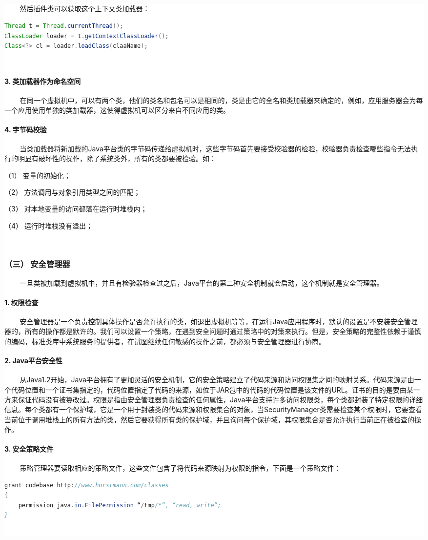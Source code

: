 &nbsp;  &nbsp;  &nbsp;  &nbsp; 然后插件类可以获取这个上下文类加载器：

```java
Thread t = Thread.currentThread();
ClassLoader loader = t.getContextClassLoader();
Class<?> cl = loader.loadClass(claaName);
```
<br>


#### 3.	类加载器作为命名空间

&nbsp;  &nbsp;  &nbsp;  &nbsp; 在同一个虚拟机中，可以有两个类，他们的类名和包名可以是相同的，类是由它的全名和类加载器来确定的，例如，应用服务器会为每一个应用使用单独的类加载器，这使得虚拟机可以区分来自不同应用的类。
<br>


#### 4.	字节码校验

&nbsp;  &nbsp;  &nbsp;  &nbsp; 当类加载器将新加载的Java平台类的字节码传递给虚拟机时，这些字节码首先要接受校验器的检验，校验器负责检查哪些指令无法执行的明显有破坏性的操作，除了系统类外，所有的类都要被检验。如：

（1）	变量的初始化；

（2）	方法调用与对象引用类型之间的匹配；

（3）	对本地变量的访问都落在运行时堆栈内；

（4）	运行时堆栈没有溢出；

<br>


### （三）	安全管理器

&nbsp;  &nbsp;  &nbsp;  &nbsp; 一旦类被加载到虚拟机中，并且有检验器检查过之后，Java平台的第二种安全机制就会启动，这个机制就是安全管理器。
<br>


#### 1.	权限检查
&nbsp;  &nbsp;  &nbsp;  &nbsp; 安全管理器是一个负责控制具体操作是否允许执行的类，如退出虚拟机等等，在运行Java应用程序时，默认的设置是不安装安全管理器的，所有的操作都是默许的。我们可以设置一个策略，在遇到安全问题时通过策略中的对策来执行。但是，安全策略的完整性依赖于谨慎的编码，标准类库中系统服务的提供者，在试图继续任何敏感的操作之前，都必须与安全管理器进行协商。
<br>


#### 2.	Java平台安全性

&nbsp;  &nbsp;  &nbsp;  &nbsp; 从Java1.2开始，Java平台拥有了更加灵活的安全机制，它的安全策略建立了代码来源和访问权限集之间的映射关系。代码来源是由一个代码位置和一个证书集指定的，代码位置指定了代码的来源，如位于JAR包中的代码的代码位置是该文件的URL。证书的目的是要由某一方来保证代码没有被篡改过。权限是指由安全管理器负责检查的任何属性，Java平台支持许多访问权限类，每个类都封装了特定权限的详细信息。每个类都有一个保护域，它是一个用于封装类的代码来源和权限集合的对象，当SecurityManager类需要检查某个权限时，它要查看当前位于调用堆栈上的所有方法的类，然后它要获得所有类的保护域，并且询问每个保护域，其权限集合是否允许执行当前正在被检查的操作。
<br>


#### 3.	安全策略文件

&nbsp;  &nbsp;  &nbsp;  &nbsp; 策略管理器要读取相应的策略文件，这些文件包含了将代码来源映射为权限的指令，下面是一个策略文件：

```java
grant codebase http://www.horstmann.com/classes
{
	permission java.io.FilePermission “/tmp/*”, “read, write”;
}
```
<br>
